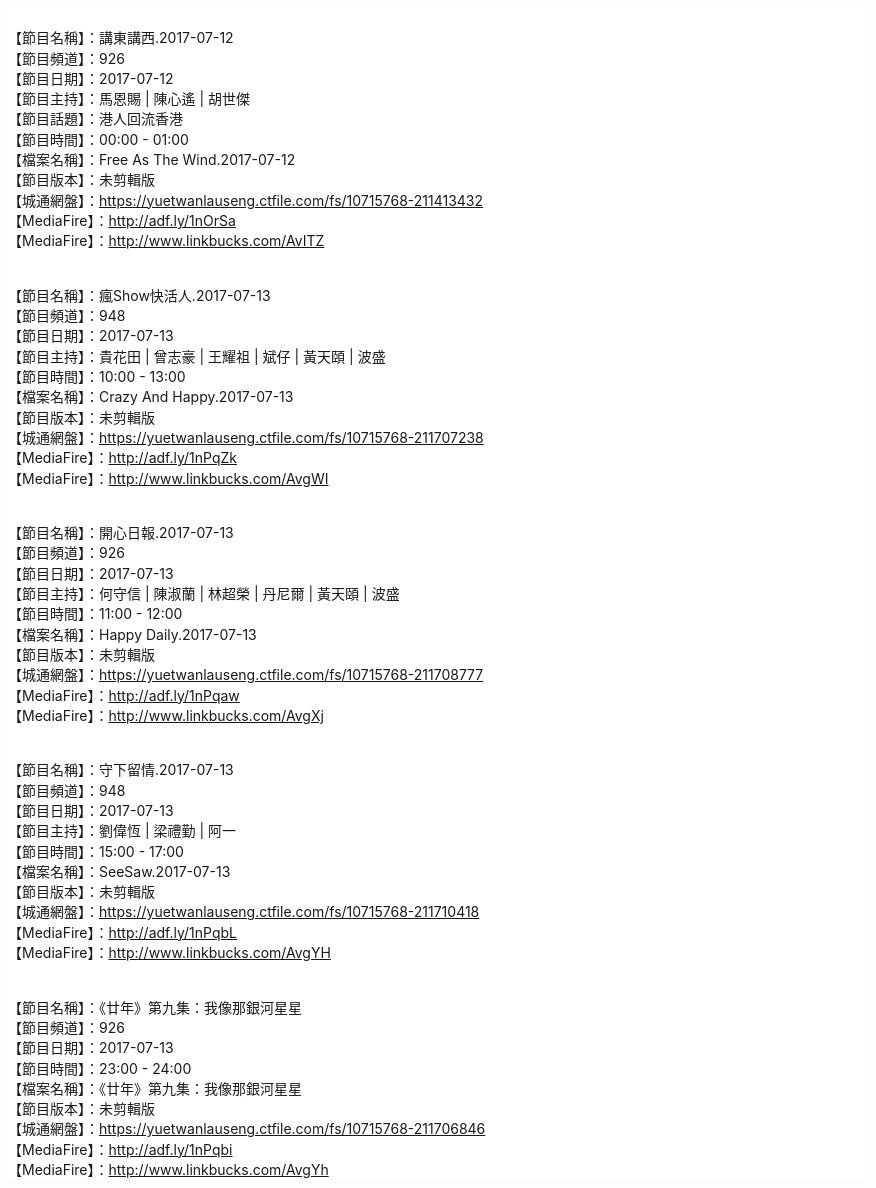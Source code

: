 <br>【節目名稱】：講東講西.2017-07-12
<br>【節目頻道】：926
<br>【節目日期】：2017-07-12
<br>【節目主持】：馬恩賜 | 陳心遙 | 胡世傑
<br>【節目話題】：港人回流香港
<br>【節目時間】：00:00 - 01:00
<br>【檔案名稱】：Free As The Wind.2017-07-12
<br>【節目版本】：未剪輯版
<br>【城通網盤】：https://yuetwanlauseng.ctfile.com/fs/10715768-211413432
<br>【MediaFire】：http://adf.ly/1nOrSa
<br>【MediaFire】：http://www.linkbucks.com/AvITZ

<br>【節目名稱】：瘋Show快活人.2017-07-13
<br>【節目頻道】：948
<br>【節目日期】：2017-07-13
<br>【節目主持】：貴花田 | 曾志豪 | 王耀祖 | 斌仔 | 黃天頤 | 波盛
<br>【節目時間】：10:00 - 13:00
<br>【檔案名稱】：Crazy And Happy.2017-07-13
<br>【節目版本】：未剪輯版
<br>【城通網盤】：https://yuetwanlauseng.ctfile.com/fs/10715768-211707238
<br>【MediaFire】：http://adf.ly/1nPqZk
<br>【MediaFire】：http://www.linkbucks.com/AvgWI

<br>【節目名稱】：開心日報.2017-07-13
<br>【節目頻道】：926
<br>【節目日期】：2017-07-13
<br>【節目主持】：何守信 | 陳淑蘭 | 林超榮 | 丹尼爾 | 黃天頤 | 波盛
<br>【節目時間】：11:00 - 12:00
<br>【檔案名稱】：Happy Daily.2017-07-13
<br>【節目版本】：未剪輯版
<br>【城通網盤】：https://yuetwanlauseng.ctfile.com/fs/10715768-211708777
<br>【MediaFire】：http://adf.ly/1nPqaw
<br>【MediaFire】：http://www.linkbucks.com/AvgXj

<br>【節目名稱】：守下留情.2017-07-13
<br>【節目頻道】：948
<br>【節目日期】：2017-07-13
<br>【節目主持】：劉偉恆 | 梁禮勤 | 阿一
<br>【節目時間】：15:00 - 17:00
<br>【檔案名稱】：SeeSaw.2017-07-13
<br>【節目版本】：未剪輯版
<br>【城通網盤】：https://yuetwanlauseng.ctfile.com/fs/10715768-211710418
<br>【MediaFire】：http://adf.ly/1nPqbL
<br>【MediaFire】：http://www.linkbucks.com/AvgYH

<br>【節目名稱】：《廿年》第九集：我像那銀河星星
<br>【節目頻道】：926
<br>【節目日期】：2017-07-13
<br>【節目時間】：23:00 - 24:00
<br>【檔案名稱】：《廿年》第九集：我像那銀河星星
<br>【節目版本】：未剪輯版
<br>【城通網盤】：https://yuetwanlauseng.ctfile.com/fs/10715768-211706846
<br>【MediaFire】：http://adf.ly/1nPqbi
<br>【MediaFire】：http://www.linkbucks.com/AvgYh
